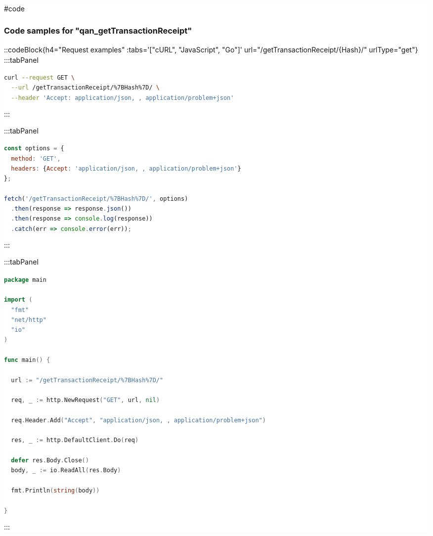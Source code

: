#code
### Code samples for "qan_getTransactionReceipt"
::codeBlock{h4="Request examples" :tabs='["cURL", "JavaScript", "Go"]' url="/getTransactionReceipt/{Hash}/" urlType="get"}
  :::tabPanel
  ```sh
  curl --request GET \
	--url /getTransactionReceipt/%7BHash%7D/ \
	--header 'Accept: application/json, , application/problem+json'
  ```
  :::

  :::tabPanel
  ```js
  const options = {
	method: 'GET',
	headers: {Accept: 'application/json, , application/problem+json'}
};

fetch('/getTransactionReceipt/%7BHash%7D/', options)
	.then(response => response.json())
	.then(response => console.log(response))
	.catch(err => console.error(err));
  ```
  :::

  :::tabPanel
  ```go
  package main

import (
	"fmt"
	"net/http"
	"io"
)

func main() {

	url := "/getTransactionReceipt/%7BHash%7D/"

	req, _ := http.NewRequest("GET", url, nil)

	req.Header.Add("Accept", "application/json, , application/problem+json")

	res, _ := http.DefaultClient.Do(req)

	defer res.Body.Close()
	body, _ := io.ReadAll(res.Body)

	fmt.Println(string(body))

}
  ```
  :::
